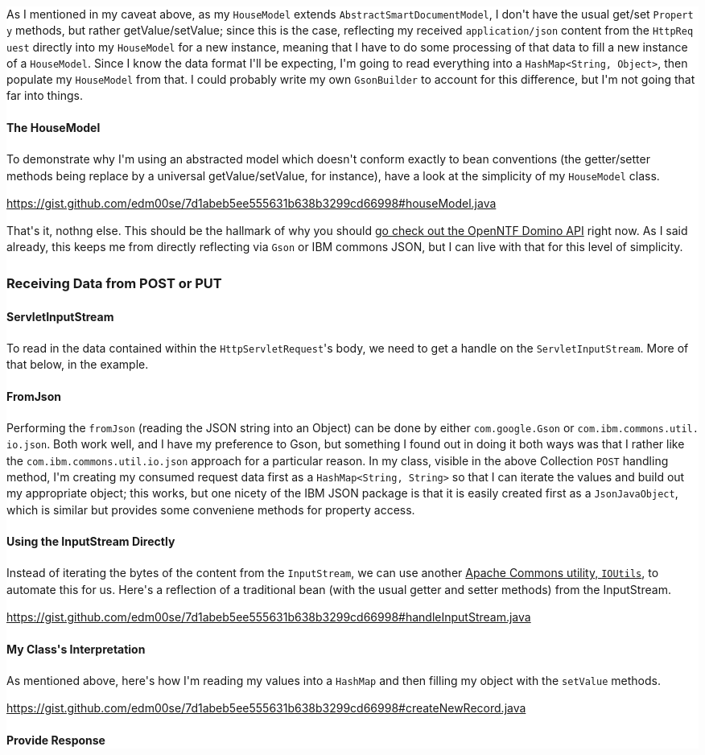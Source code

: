 As I mentioned in my caveat above, as my `HouseModel` extends `AbstractSmartDocumentModel`, I don't have the usual get/set `Property` methods, but rather getValue/setValue; since this is the case, reflecting my received `application/json` content from the `HttpRequest` directly into my `HouseModel` for a new instance, meaning that I have to do some processing of that data to fill a new instance of a `HouseModel`. Since I know the data format I'll be expecting, I'm going to read everything into a `HashMap<String, Object>`, then populate my `HouseModel` from that. I could probably write my own `GsonBuilder` to account for this difference, but I'm not going that far into things.

#### The HouseModel

To demonstrate why I'm using an abstracted model which doesn't conform exactly to bean conventions (the getter/setter methods being replace by a universal getValue/setValue, for instance), have a look at the simplicity of my `HouseModel` class.

https://gist.github.com/edm00se/7d1abeb5ee555631b638b3299cd66998#houseModel.java

That's it, nothng else. This should be the hallmark of why you should [go check out the OpenNTF Domino API](https://openntf.org/main.nsf/project.xsp?r=project/OpenNTF%20Domino%20API/releases) right now. As I said already, this keeps me from directly reflecting via `Gson` or IBM commons JSON, but I can live with that for this level of simplicity.

### Receiving Data from POST or PUT

#### ServletInputStream

To read in the data contained within the `HttpServletRequest`'s body, we need to get a handle on the `ServletInputStream`. More of that below, in the example.

#### FromJson

Performing the `fromJson` (reading the JSON string into an Object) can be done by either `com.google.Gson` or `com.ibm.commons.util.io.json`. Both work well, and I have my preference to Gson, but something I found out in doing it both ways was that I rather like the `com.ibm.commons.util.io.json` approach for a particular reason. In my class, visible in the above Collection `POST` handling method, I'm creating my consumed request data first as a `HashMap<String, String>` so that I can iterate the values and build out my appropriate object; this works, but one nicety of the IBM JSON package is that it is easily created first as a `JsonJavaObject`, which is similar but provides some conveniene methods for property access.

#### Using the InputStream Directly

Instead of iterating the bytes of the content from the `InputStream`, we can use another [Apache Commons utility, `IOUtils`](https://commons.apache.org/proper/commons-io/apidocs/org/apache/commons/io/IOUtils.html), to automate this for us. Here's a reflection of a traditional bean (with the usual getter and setter methods) from the InputStream.

https://gist.github.com/edm00se/7d1abeb5ee555631b638b3299cd66998#handleInputStream.java

#### My Class's Interpretation

As mentioned above, here's how I'm reading my values into a `HashMap` and then filling my object with the `setValue` methods.

https://gist.github.com/edm00se/7d1abeb5ee555631b638b3299cd66998#createNewRecord.java

#### Provide Response
